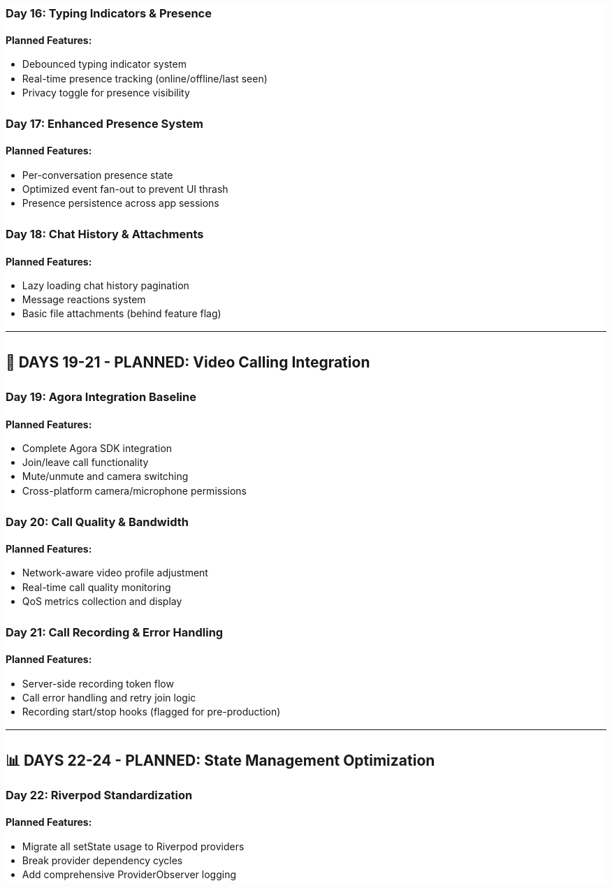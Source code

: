 ### **Day 16**: Typing Indicators & Presence
**Planned Features:**
- Debounced typing indicator system
- Real-time presence tracking (online/offline/last seen)
- Privacy toggle for presence visibility

### **Day 17**: Enhanced Presence System
**Planned Features:**
- Per-conversation presence state
- Optimized event fan-out to prevent UI thrash
- Presence persistence across app sessions

### **Day 18**: Chat History & Attachments
**Planned Features:**
- Lazy loading chat history pagination
- Message reactions system
- Basic file attachments (behind feature flag)

---

## 🎯 **DAYS 19-21 - PLANNED**: Video Calling Integration

### **Day 19**: Agora Integration Baseline
**Planned Features:**
- Complete Agora SDK integration
- Join/leave call functionality
- Mute/unmute and camera switching
- Cross-platform camera/microphone permissions

### **Day 20**: Call Quality & Bandwidth
**Planned Features:**
- Network-aware video profile adjustment
- Real-time call quality monitoring
- QoS metrics collection and display

### **Day 21**: Call Recording & Error Handling
**Planned Features:**
- Server-side recording token flow
- Call error handling and retry join logic
- Recording start/stop hooks (flagged for pre-production)

---

## 📊 **DAYS 22-24 - PLANNED**: State Management Optimization

### **Day 22**: Riverpod Standardization
**Planned Features:**
- Migrate all setState usage to Riverpod providers
- Break provider dependency cycles
- Add comprehensive ProviderObserver logging
